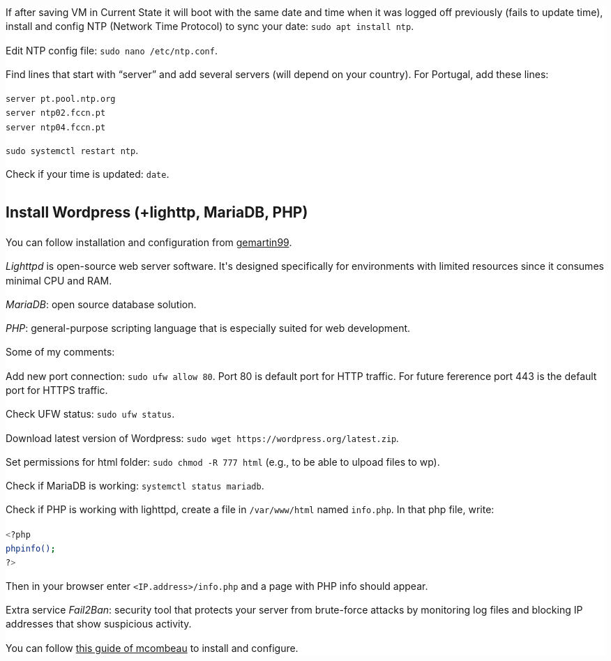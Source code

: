 If after saving VM in Current State it will boot with the same date and time when it was logged off previously (fails to update time), install and config NTP (Network Time Protocol) to sync your date: `sudo apt install ntp`. 

Edit NTP config file: `sudo nano /etc/ntp.conf`.

Find lines that start with “server” and add several servers (will depend on your country). For Portugal, add these lines:

```bash
server pt.pool.ntp.org
server ntp02.fccn.pt
server ntp04.fccn.pt
```

`sudo systemctl restart ntp`.

Check if your time is updated: `date`.

## Install Wordpress (+lighttp, MariaDB, PHP)

You can follow installation and configuration from [gemartin99](https://github.com/gemartin99/Born2beroot-Tutorial/blob/main/README_EN.md#82---wordpress--services-configuration-).

*Lighttpd* is open-source web server software. It's designed specifically for environments with limited resources since it consumes minimal CPU and RAM.

*MariaDB*: open source database solution. 

*PHP*: general-purpose scripting language that is especially suited for web development.

Some of my comments:

Add new port connection: `sudo ufw allow 80`. Port 80 is default port for HTTP traffic. For future fererence port 443 is the default port for HTTPS traffic.

Check UFW status: `sudo ufw status`. 

Download latest version of Wordpress: `sudo wget https://wordpress.org/latest.zip`*.*

Set permissions for html folder: `sudo chmod -R 777 html` (e.g., to be able to ulpoad files to wp).

Check if MariaDB is working: `systemctl status mariadb`.

Check if PHP is working with lighttpd, create a file in `/var/www/html` named `info.php`. In that php file, write:

```bash
<?php
phpinfo();
?>
```

Then in your browser enter `<IP.address>/info.php` and a page with PHP info should appear.

Extra service *Fail2Ban*: security tool that protects your server from brute-force attacks by monitoring log files and blocking IP addresses that show suspicious activity.

You can follow [this guide of  mcombeau](https://github.com/mcombeau/Born2beroot/blob/main/guide/bonus_debian.md) to install and configure.
